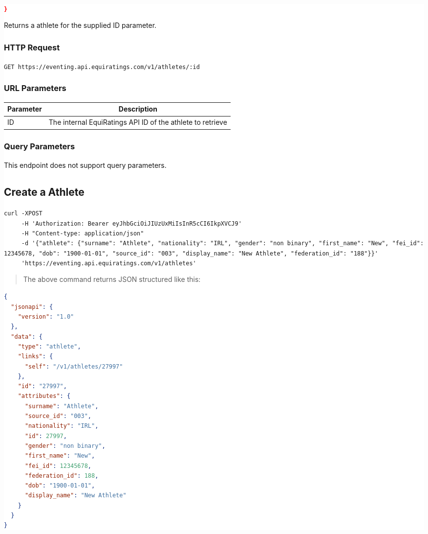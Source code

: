```json
}
```

Returns a athlete for the supplied ID parameter.

### HTTP Request

`GET https://eventing.api.equiratings.com/v1/athletes/:id`

### URL Parameters

| Parameter | Description                                                |
| --------- | ---------------------------------------------------------- |
| ID        | The internal EquiRatings API ID of the athlete to retrieve |

### Query Parameters

This endpoint does not support query parameters.

## Create a Athlete

```shell
curl -XPOST
     -H 'Authorization: Bearer eyJhbGciOiJIUzUxMiIsInR5cCI6IkpXVCJ9'
     -H "Content-type: application/json"
     -d '{"athlete": {"surname": "Athlete", "nationality": "IRL", "gender": "non binary", "first_name": "New", "fei_id": 12345678, "dob": "1900-01-01", "source_id": "003", "display_name": "New Athlete", "federation_id": "188"}}'
     'https://eventing.api.equiratings.com/v1/athletes'
```

> The above command returns JSON structured like this:

```json
{
  "jsonapi": {
    "version": "1.0"
  },
  "data": {
    "type": "athlete",
    "links": {
      "self": "/v1/athletes/27997"
    },
    "id": "27997",
    "attributes": {
      "surname": "Athlete",
      "source_id": "003",
      "nationality": "IRL",
      "id": 27997,
      "gender": "non binary",
      "first_name": "New",
      "fei_id": 12345678,
      "federation_id": 188,
      "dob": "1900-01-01",
      "display_name": "New Athlete"
    }
  }
}
```
